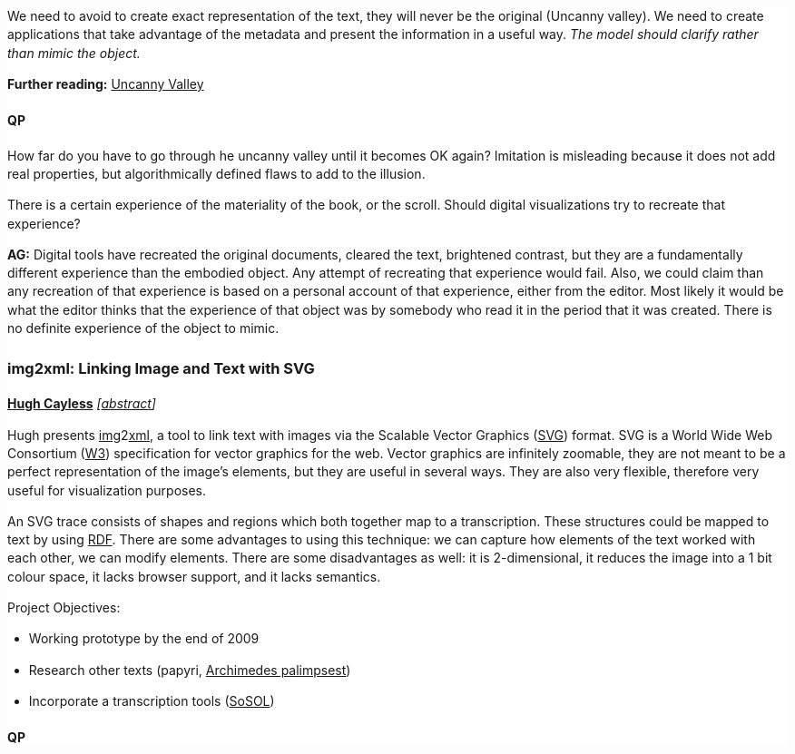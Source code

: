We need to avoid to create exact representation of the text, they will never be the original (Uncanny valley). We need to create applications that take advantage of the metadata and present the information in a useful way. _The model should clarify rather than mimic the object._

**Further reading:** [Uncanny Valley](http://en.wikipedia.org/wiki/Uncanny_valley)


#### QP


How far do you have to go through he uncanny valley until it becomes OK again? Imitation is misleading because it does not add real properties, but algorithmically defined flaws to add to the illusion.

There is a certain experience of the materiality of the book, or the scroll. Should digital visualizations try to recreate that experience?

**AG:** Digital tools have recreated the original documents, cleared the text, brightened contrast, but they are a fundamentally different experience than the embodied object. Any attempt of recreating that experience would fail. Also, we could claim than any recreation of that experience is based on a personal account of that experience, either from the editor. Most likely it would be what the editor thinks that the experience of that object was by somebody who read it in the period that it was created. There is no definite experience of the object to mimic.


### img2xml: Linking Image and Text with SVG


[**Hugh Cayless**](http://www.unc.edu/~hcayless/) _[[abstract](http://wiki.esi.ac.uk/Object_Artefact_Script_Cayless)]_

Hugh presents [img](http://github.com/hcayless/img2xml)2[xml](http://philomousos.com/img2xml/), a tool to link text with images via the Scalable Vector Graphics ([SVG](http://www.w3.org/Graphics/SVG/)) format. SVG is a World Wide Web Consortium ([W3](http://www.w3.org/)) specification for vector graphics for the web. Vector graphics are infinitely zoomable, they are not meant to be a perfect representation of the image’s elements, but they are useful in several ways. They are also very flexible, therefore very useful for visualization purposes.

An SVG trace consists of shapes and regions which both together map to a transcription. These structures could be mapped to text by using [RDF](http://www.w3.org/RDF/).  There are some advantages to using this technique: we can capture how elements of the text worked with each other, we can modify elements. There are some disadvantages as well: it is 2-dimensional, it reduces the image into a 1 bit colour space, it lacks browser support, and it lacks semantics.

Project Objectives:



	
  * Working prototype by the end of 2009

	
  * Research other texts (papyri, [Archimedes palimpsest](http://www.archimedespalimpsest.org/))

	
  * Incorporate a transcription tools ([SoSOL](http://idp.atlantides.org/trac/idp/wiki/SoSOL-UseCase-EB))




#### QP
